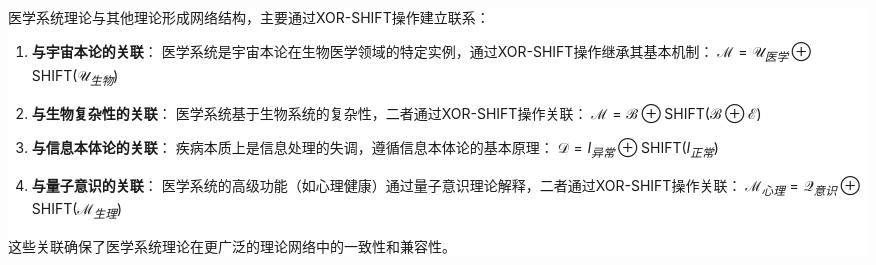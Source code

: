 医学系统理论与其他理论形成网络结构，主要通过XOR-SHIFT操作建立联系：

1. **与宇宙本论的关联**：
   医学系统是宇宙本论在生物医学领域的特定实例，通过XOR-SHIFT操作继承其基本机制：
   $`\mathcal{M} = \mathcal{U}_{医学} \oplus \text{SHIFT}(\mathcal{U}_{生物})`$

2. **与生物复杂性的关联**：
   医学系统基于生物系统的复杂性，二者通过XOR-SHIFT操作关联：
   $`\mathcal{M} = \mathcal{B} \oplus \text{SHIFT}(\mathcal{B} \oplus \mathcal{E})`$

3. **与信息本体论的关联**：
   疾病本质上是信息处理的失调，遵循信息本体论的基本原理：
   $`\mathcal{D} = I_{异常} \oplus \text{SHIFT}(I_{正常})`$

4. **与量子意识的关联**：
   医学系统的高级功能（如心理健康）通过量子意识理论解释，二者通过XOR-SHIFT操作关联：
   $`\mathcal{M}_{心理} = \mathcal{Q}_{意识} \oplus \text{SHIFT}(\mathcal{M}_{生理})`$

这些关联确保了医学系统理论在更广泛的理论网络中的一致性和兼容性。 